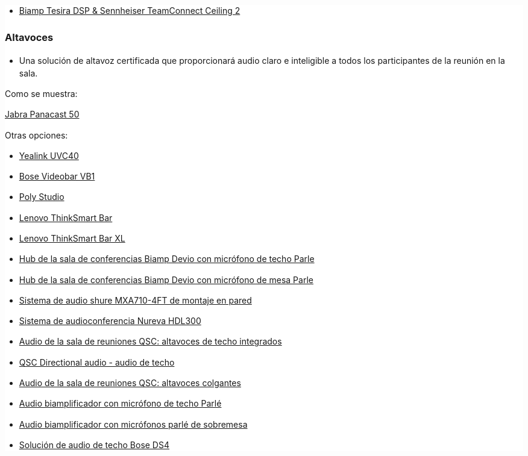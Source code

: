 -   [Biamp Tesira DSP & Sennheiser TeamConnect Ceiling 2](https://www.microsoft.com/en-us/microsoft-teams/across-devices/devices/product/biamp-tesira-dsp-sennheiser-teamconnect-ceiling-2/359)

### <a name="speakers"></a>Altavoces

-   Una solución de altavoz certificada que proporcionará audio claro e inteligible a todos los participantes de la reunión en la sala.

Como se muestra:

[Jabra Panacast 50](https://www.microsoft.com/en-us/microsoft-teams/across-devices/devices/product/jabra-panacast-50-series/922)

Otras opciones:

-   [Yealink UVC40](https://www.microsoft.com/en-us/microsoft-teams/across-devices/devices/product/yealink-uvc40/648)

-   [Bose Videobar VB1](https://www.microsoft.com/en-us/microsoft-teams/across-devices/devices/product/bose-videobar-vb1/809)

-   [Poly Studio](https://www.microsoft.com/en-us/microsoft-teams/across-devices/devices/product/poly-studio/206)

-   [Lenovo ThinkSmart Bar](https://www.microsoft.com/en-us/microsoft-teams/across-devices/devices/product/lenovo-thinksmart-bar/949)

-   [Lenovo ThinkSmart Bar XL](https://www.microsoft.com/en-us/microsoft-teams/across-devices/devices/product/lenovo-thinksmart-bar/949)

-   [Hub de la sala de conferencias Biamp Devio con micrófono de techo Parle](https://www.microsoft.com/en-us/microsoft-teams/across-devices/devices/product/biamp-devio-conference-room-hubs/920)

-   [Hub de la sala de conferencias Biamp Devio con micrófono de mesa Parle](https://www.microsoft.com/en-us/microsoft-teams/across-devices/devices/product/biamp-devio-conference-room-hubs/920)

-   [Sistema de audio shure MXA710-4FT de montaje en pared](https://www.microsoft.com/en-us/microsoft-teams/across-devices/devices/product/shure-mxa710-audio-systems/967)

-   [Sistema de audioconferencia Nureva HDL300](https://www.microsoft.com/en-us/microsoft-teams/across-devices/devices/product/nureva-hdl300-audio-conferencing-system/739)

-   [Audio de la sala de reuniones QSC: altavoces de techo integrados](https://www.microsoft.com/en-us/microsoft-teams/across-devices/devices/product/qsc-meeting-room-audio-in-ceiling-speakers/700)

-   [QSC Directional audio - audio de techo](https://www.microsoft.com/en-us/microsoft-teams/across-devices/devices/product/qsc-directional-audio/704)

-   [Audio de la sala de reuniones QSC: altavoces colgantes](https://www.microsoft.com/en-us/microsoft-teams/across-devices/devices/product/qsc-meeting-room-audio-pendant-speakers/711)

-   [Audio biamplificador con micrófono de techo Parlé](https://www.microsoft.com/en-us/microsoft-teams/across-devices/devices/product/biamp-complete-room-audio-with-parle-ceiling-mic/613)

-   [Audio biamplificador con micrófonos parlé de sobremesa](https://www.microsoft.com/en-us/microsoft-teams/across-devices/devices/product/biamp-complete-room-audio-with-parle-ceiling-mic/613)

-   [Solución de audio de techo Bose DS4](https://www.microsoft.com/en-us/microsoft-teams/across-devices/devices/product/bose-ds4-ceiling-audio-solution/694)
